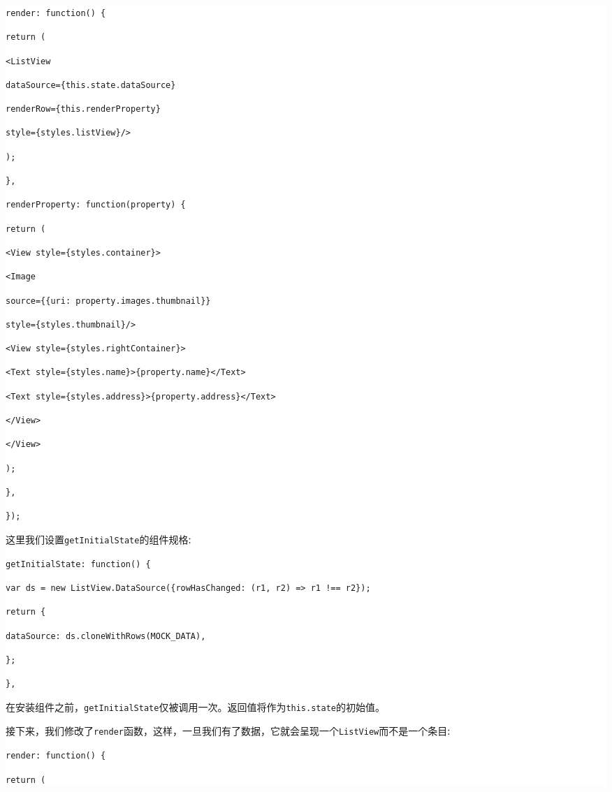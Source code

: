 `render: function() {`

`return (`

`<ListView`

`dataSource={this.state.dataSource}`

`renderRow={this.renderProperty}`

`style={styles.listView}/>`

`);`

`},`

`renderProperty: function(property) {`

`return (`

`<View style={styles.container}>`

`<Image`

`source={{uri: property.images.thumbnail}}`

`style={styles.thumbnail}/>`

`<View style={styles.rightContainer}>`

`<Text style={styles.name}>{property.name}</Text>`

`<Text style={styles.address}>{property.address}</Text>`

`</View>`

`</View>`

`);`

`},`

`});`

这里我们设置`getInitialState`的组件规格:

`getInitialState: function() {`

`var ds = new ListView.DataSource({rowHasChanged: (r1, r2) => r1 !== r2});`

`return {`

`dataSource: ds.cloneWithRows(MOCK_DATA),`

`};`

`},`

在安装组件之前，`getInitialState`仅被调用一次。返回值将作为`this.state`的初始值。

接下来，我们修改了`render`函数，这样，一旦我们有了数据，它就会呈现一个`ListView`而不是一个条目:

`render: function() {`

`return (`

